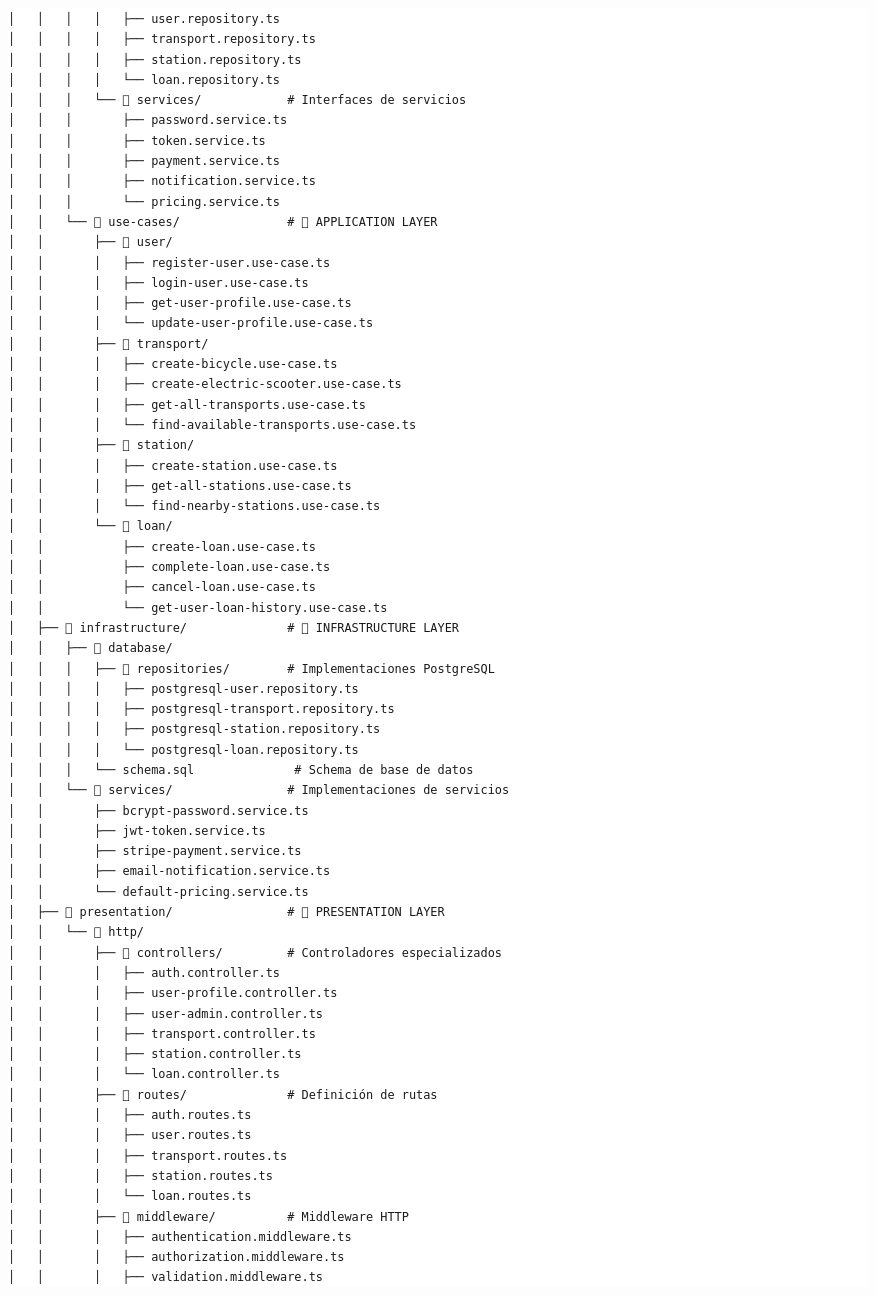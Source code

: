 ```
│   │   │   │   ├── user.repository.ts
│   │   │   │   ├── transport.repository.ts
│   │   │   │   ├── station.repository.ts
│   │   │   │   └── loan.repository.ts
│   │   │   └── 📁 services/            # Interfaces de servicios
│   │   │       ├── password.service.ts
│   │   │       ├── token.service.ts
│   │   │       ├── payment.service.ts
│   │   │       ├── notification.service.ts
│   │   │       └── pricing.service.ts
│   │   └── 📁 use-cases/               # 🎯 APPLICATION LAYER
│   │       ├── 📁 user/
│   │       │   ├── register-user.use-case.ts
│   │       │   ├── login-user.use-case.ts
│   │       │   ├── get-user-profile.use-case.ts
│   │       │   └── update-user-profile.use-case.ts
│   │       ├── 📁 transport/
│   │       │   ├── create-bicycle.use-case.ts
│   │       │   ├── create-electric-scooter.use-case.ts
│   │       │   ├── get-all-transports.use-case.ts
│   │       │   └── find-available-transports.use-case.ts
│   │       ├── 📁 station/
│   │       │   ├── create-station.use-case.ts
│   │       │   ├── get-all-stations.use-case.ts
│   │       │   └── find-nearby-stations.use-case.ts
│   │       └── 📁 loan/
│   │           ├── create-loan.use-case.ts
│   │           ├── complete-loan.use-case.ts
│   │           ├── cancel-loan.use-case.ts
│   │           └── get-user-loan-history.use-case.ts
│   ├── 📁 infrastructure/              # 🔧 INFRASTRUCTURE LAYER
│   │   ├── 📁 database/
│   │   │   ├── 📁 repositories/        # Implementaciones PostgreSQL
│   │   │   │   ├── postgresql-user.repository.ts
│   │   │   │   ├── postgresql-transport.repository.ts
│   │   │   │   ├── postgresql-station.repository.ts
│   │   │   │   └── postgresql-loan.repository.ts
│   │   │   └── schema.sql              # Schema de base de datos
│   │   └── 📁 services/                # Implementaciones de servicios
│   │       ├── bcrypt-password.service.ts
│   │       ├── jwt-token.service.ts
│   │       ├── stripe-payment.service.ts
│   │       ├── email-notification.service.ts
│   │       └── default-pricing.service.ts
│   ├── 📁 presentation/                # 🎨 PRESENTATION LAYER
│   │   └── 📁 http/
│   │       ├── 📁 controllers/         # Controladores especializados
│   │       │   ├── auth.controller.ts
│   │       │   ├── user-profile.controller.ts
│   │       │   ├── user-admin.controller.ts
│   │       │   ├── transport.controller.ts
│   │       │   ├── station.controller.ts
│   │       │   └── loan.controller.ts
│   │       ├── 📁 routes/              # Definición de rutas
│   │       │   ├── auth.routes.ts
│   │       │   ├── user.routes.ts
│   │       │   ├── transport.routes.ts
│   │       │   ├── station.routes.ts
│   │       │   └── loan.routes.ts
│   │       ├── 📁 middleware/          # Middleware HTTP
│   │       │   ├── authentication.middleware.ts
│   │       │   ├── authorization.middleware.ts
│   │       │   ├── validation.middleware.ts
```